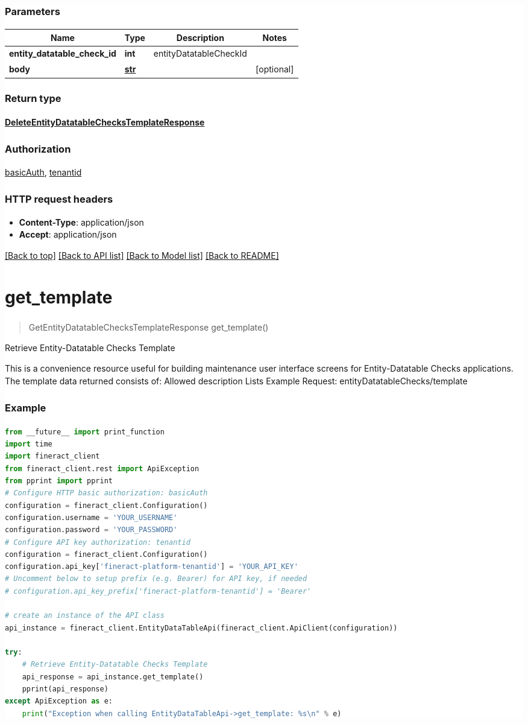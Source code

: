 ### Parameters

Name | Type | Description  | Notes
------------- | ------------- | ------------- | -------------
 **entity_datatable_check_id** | **int**| entityDatatableCheckId | 
 **body** | [**str**](str.md)|  | [optional] 

### Return type

[**DeleteEntityDatatableChecksTemplateResponse**](DeleteEntityDatatableChecksTemplateResponse.md)

### Authorization

[basicAuth](../README.md#basicAuth), [tenantid](../README.md#tenantid)

### HTTP request headers

 - **Content-Type**: application/json
 - **Accept**: application/json

[[Back to top]](#) [[Back to API list]](../README.md#documentation-for-api-endpoints) [[Back to Model list]](../README.md#documentation-for-models) [[Back to README]](../README.md)

# **get_template**
> GetEntityDatatableChecksTemplateResponse get_template()

Retrieve Entity-Datatable Checks Template

This is a convenience resource useful for building maintenance user interface screens for Entity-Datatable Checks applications. The template data returned consists of:  Allowed description Lists Example Request:  entityDatatableChecks/template

### Example
```python
from __future__ import print_function
import time
import fineract_client
from fineract_client.rest import ApiException
from pprint import pprint
# Configure HTTP basic authorization: basicAuth
configuration = fineract_client.Configuration()
configuration.username = 'YOUR_USERNAME'
configuration.password = 'YOUR_PASSWORD'
# Configure API key authorization: tenantid
configuration = fineract_client.Configuration()
configuration.api_key['fineract-platform-tenantid'] = 'YOUR_API_KEY'
# Uncomment below to setup prefix (e.g. Bearer) for API key, if needed
# configuration.api_key_prefix['fineract-platform-tenantid'] = 'Bearer'

# create an instance of the API class
api_instance = fineract_client.EntityDataTableApi(fineract_client.ApiClient(configuration))

try:
    # Retrieve Entity-Datatable Checks Template
    api_response = api_instance.get_template()
    pprint(api_response)
except ApiException as e:
    print("Exception when calling EntityDataTableApi->get_template: %s\n" % e)
```
